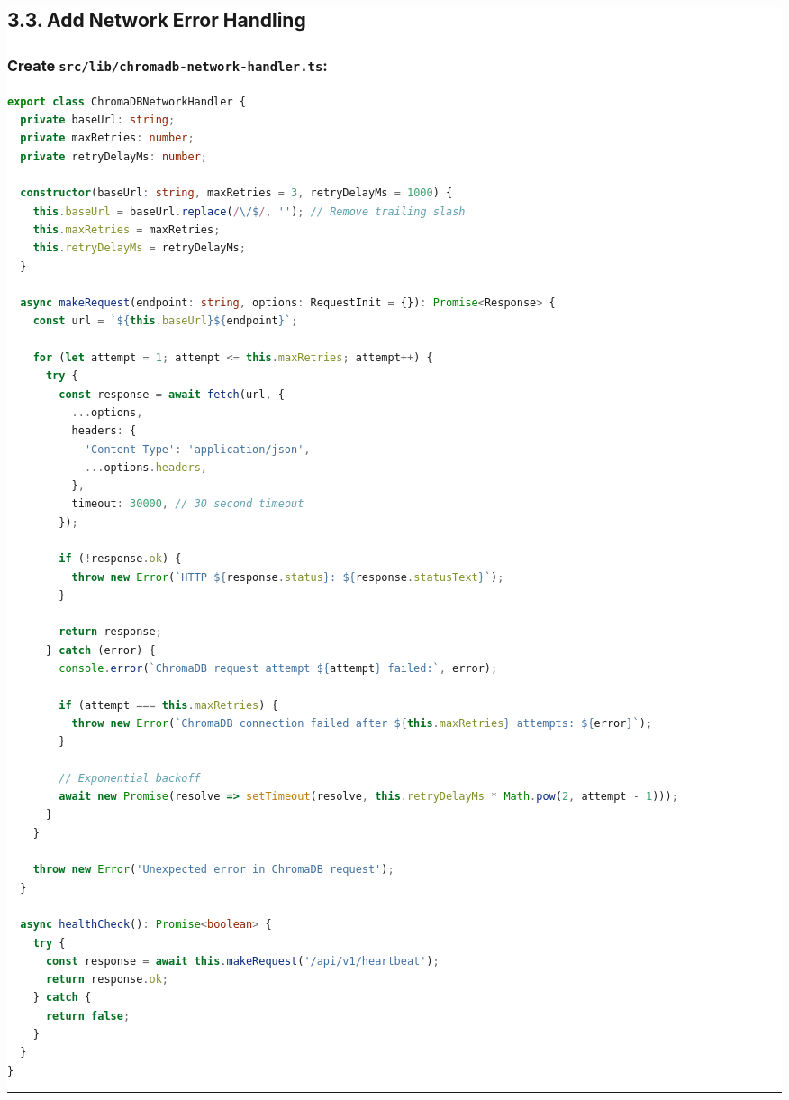 ## 3.3. Add Network Error Handling

### Create `src/lib/chromadb-network-handler.ts`:
```typescript
export class ChromaDBNetworkHandler {
  private baseUrl: string;
  private maxRetries: number;
  private retryDelayMs: number;

  constructor(baseUrl: string, maxRetries = 3, retryDelayMs = 1000) {
    this.baseUrl = baseUrl.replace(/\/$/, ''); // Remove trailing slash
    this.maxRetries = maxRetries;
    this.retryDelayMs = retryDelayMs;
  }

  async makeRequest(endpoint: string, options: RequestInit = {}): Promise<Response> {
    const url = `${this.baseUrl}${endpoint}`;
    
    for (let attempt = 1; attempt <= this.maxRetries; attempt++) {
      try {
        const response = await fetch(url, {
          ...options,
          headers: {
            'Content-Type': 'application/json',
            ...options.headers,
          },
          timeout: 30000, // 30 second timeout
        });

        if (!response.ok) {
          throw new Error(`HTTP ${response.status}: ${response.statusText}`);
        }

        return response;
      } catch (error) {
        console.error(`ChromaDB request attempt ${attempt} failed:`, error);
        
        if (attempt === this.maxRetries) {
          throw new Error(`ChromaDB connection failed after ${this.maxRetries} attempts: ${error}`);
        }
        
        // Exponential backoff
        await new Promise(resolve => setTimeout(resolve, this.retryDelayMs * Math.pow(2, attempt - 1)));
      }
    }

    throw new Error('Unexpected error in ChromaDB request');
  }

  async healthCheck(): Promise<boolean> {
    try {
      const response = await this.makeRequest('/api/v1/heartbeat');
      return response.ok;
    } catch {
      return false;
    }
  }
}
```

---